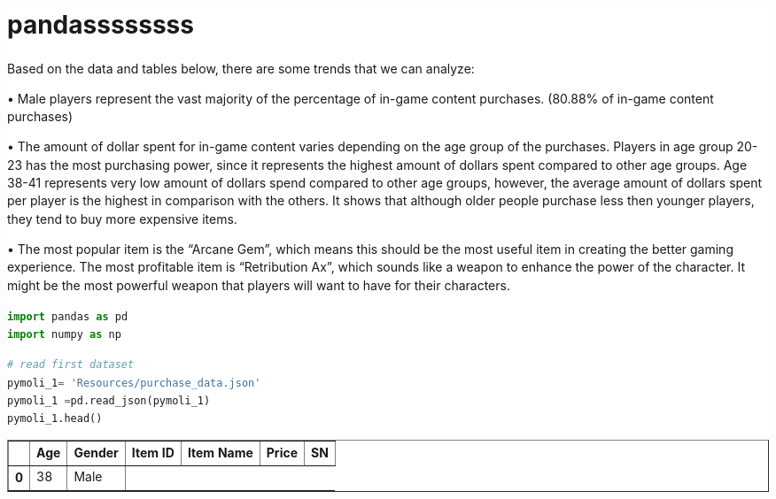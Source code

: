 # pandassssssss

Based on the data and tables below, there are some trends that we can analyze:

•	Male players represent the vast majority of the percentage of in-game content purchases. (80.88% of in-game content purchases)


•	The amount of dollar spent for in-game content varies depending on the age group of the purchases. Players in age group 20-23 has the most purchasing power, since it represents the highest amount of dollars spent compared to other age groups.  Age 38-41 represents very low amount of dollars spend compared to other age groups, however, the average amount of dollars spent per player is the highest in comparison with the others. It shows that although older people purchase less then younger players, they tend to buy more expensive items.


•	The most popular item is the “Arcane Gem”, which means this should be the most useful item in creating the better gaming experience. The most profitable item is “Retribution Ax”, which sounds like a weapon to enhance the power of the character. It might be the most powerful weapon that players will want to have for their characters. 

    
    

```python
import pandas as pd
import numpy as np
```


```python
# read first dataset
pymoli_1= 'Resources/purchase_data.json'
pymoli_1 =pd.read_json(pymoli_1)
pymoli_1.head()
```




<div>
<style>
    .dataframe thead tr:only-child th {
        text-align: right;
    }

    .dataframe thead th {
        text-align: left;
    }

    .dataframe tbody tr th {
        vertical-align: top;
    }
</style>
<table border="1" class="dataframe">
  <thead>
    <tr style="text-align: right;">
      <th></th>
      <th>Age</th>
      <th>Gender</th>
      <th>Item ID</th>
      <th>Item Name</th>
      <th>Price</th>
      <th>SN</th>
    </tr>
  </thead>
  <tbody>
    <tr>
      <th>0</th>
      <td>38</td>
      <td>Male</td>